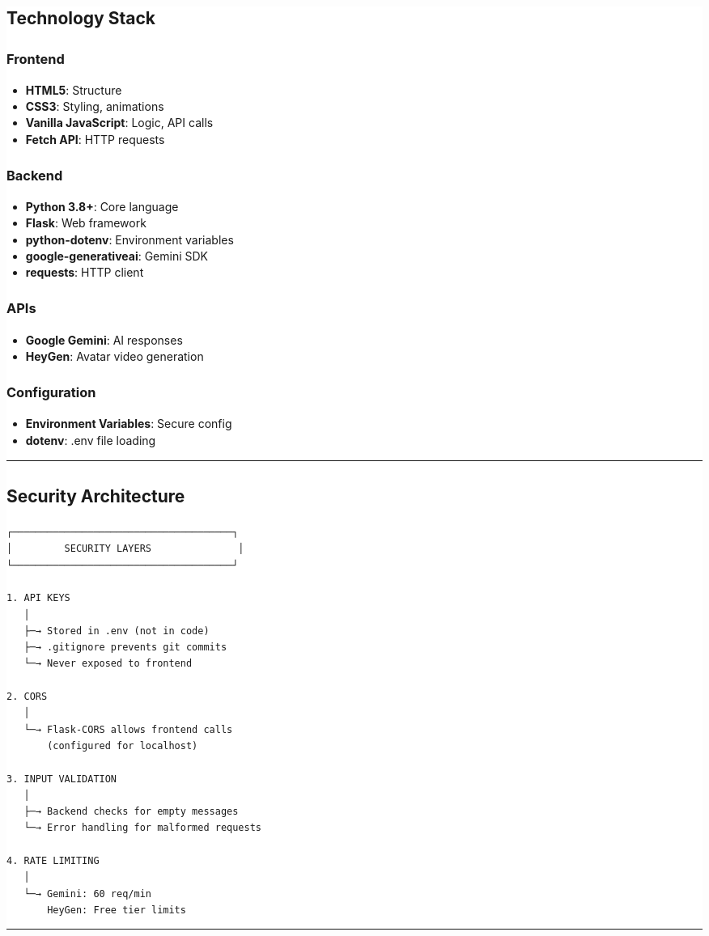 ## Technology Stack

### Frontend
- **HTML5**: Structure
- **CSS3**: Styling, animations
- **Vanilla JavaScript**: Logic, API calls
- **Fetch API**: HTTP requests

### Backend
- **Python 3.8+**: Core language
- **Flask**: Web framework
- **python-dotenv**: Environment variables
- **google-generativeai**: Gemini SDK
- **requests**: HTTP client

### APIs
- **Google Gemini**: AI responses
- **HeyGen**: Avatar video generation

### Configuration
- **Environment Variables**: Secure config
- **dotenv**: .env file loading

---

## Security Architecture

```
┌──────────────────────────────────────┐
│         SECURITY LAYERS               │
└──────────────────────────────────────┘

1. API KEYS
   │
   ├─→ Stored in .env (not in code)
   ├─→ .gitignore prevents git commits
   └─→ Never exposed to frontend

2. CORS
   │
   └─→ Flask-CORS allows frontend calls
       (configured for localhost)

3. INPUT VALIDATION
   │
   ├─→ Backend checks for empty messages
   └─→ Error handling for malformed requests

4. RATE LIMITING
   │
   └─→ Gemini: 60 req/min
       HeyGen: Free tier limits
```

---